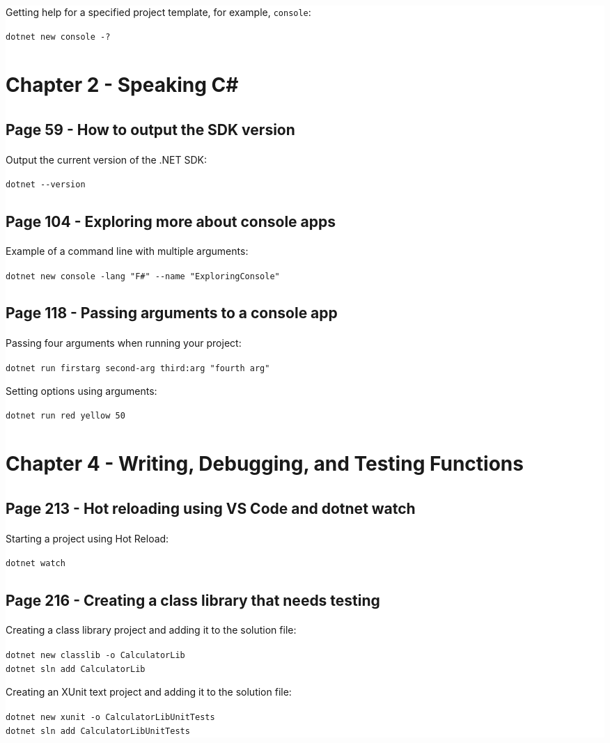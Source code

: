 Getting help for a specified project template, for example, `console`:
```shell
dotnet new console -?
```

# Chapter 2 - Speaking C#

## Page 59 - How to output the SDK version

Output the current version of the .NET SDK:
```shell
dotnet --version
```

## Page 104 - Exploring more about console apps

Example of a command line with multiple arguments:
```shell
dotnet new console -lang "F#" --name "ExploringConsole"
```

## Page 118 - Passing arguments to a console app

Passing four arguments when running your project:
```shell
dotnet run firstarg second-arg third:arg "fourth arg"
```

Setting options using arguments:
```shell
dotnet run red yellow 50
```

# Chapter 4 - Writing, Debugging, and Testing Functions

## Page 213 - Hot reloading using VS Code and dotnet watch

Starting a project using Hot Reload:
```shell
dotnet watch
```

## Page 216 - Creating a class library that needs testing

Creating a class library project and adding it to the solution file:
```shell
dotnet new classlib -o CalculatorLib
dotnet sln add CalculatorLib
```

Creating an XUnit text project and adding it to the solution file:
```shell
dotnet new xunit -o CalculatorLibUnitTests
dotnet sln add CalculatorLibUnitTests
```
